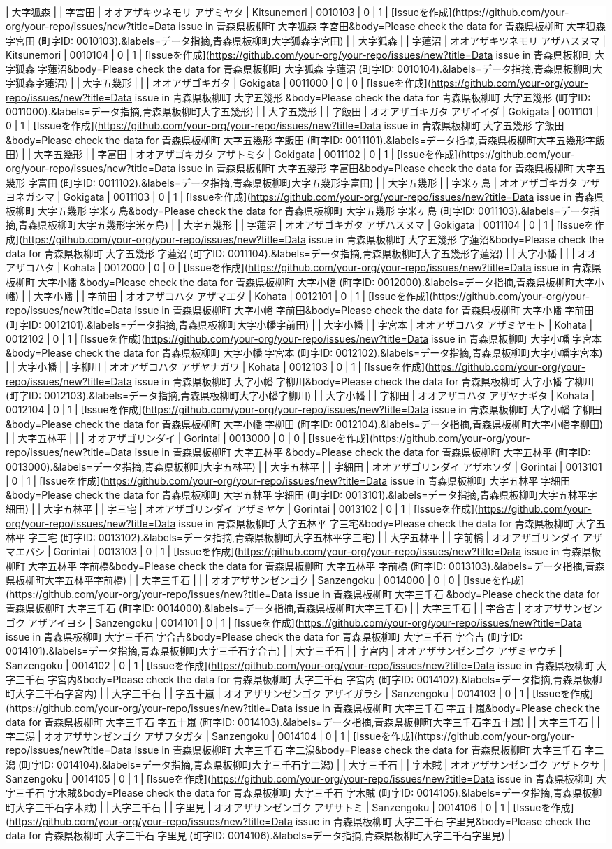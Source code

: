 | 大字狐森 |  | 字宮田 | オオアザキツネモリ  アザミヤタ | Kitsunemori | 0010103 | 0 | 1 | [Issueを作成](https://github.com/your-org/your-repo/issues/new?title=Data issue in 青森県板柳町 大字狐森  字宮田&body=Please check the data for 青森県板柳町 大字狐森  字宮田 (町字ID: 0010103).&labels=データ指摘,青森県板柳町大字狐森字宮田) |
| 大字狐森 |  | 字蓮沼 | オオアザキツネモリ  アザハスヌマ | Kitsunemori | 0010104 | 0 | 1 | [Issueを作成](https://github.com/your-org/your-repo/issues/new?title=Data issue in 青森県板柳町 大字狐森  字蓮沼&body=Please check the data for 青森県板柳町 大字狐森  字蓮沼 (町字ID: 0010104).&labels=データ指摘,青森県板柳町大字狐森字蓮沼) |
| 大字五幾形 |  |  | オオアザゴキガタ   | Gokigata | 0011000 | 0 | 0 | [Issueを作成](https://github.com/your-org/your-repo/issues/new?title=Data issue in 青森県板柳町 大字五幾形  &body=Please check the data for 青森県板柳町 大字五幾形   (町字ID: 0011000).&labels=データ指摘,青森県板柳町大字五幾形) |
| 大字五幾形 |  | 字飯田 | オオアザゴキガタ  アザイイダ | Gokigata | 0011101 | 0 | 1 | [Issueを作成](https://github.com/your-org/your-repo/issues/new?title=Data issue in 青森県板柳町 大字五幾形  字飯田&body=Please check the data for 青森県板柳町 大字五幾形  字飯田 (町字ID: 0011101).&labels=データ指摘,青森県板柳町大字五幾形字飯田) |
| 大字五幾形 |  | 字富田 | オオアザゴキガタ  アザトミタ | Gokigata | 0011102 | 0 | 1 | [Issueを作成](https://github.com/your-org/your-repo/issues/new?title=Data issue in 青森県板柳町 大字五幾形  字富田&body=Please check the data for 青森県板柳町 大字五幾形  字富田 (町字ID: 0011102).&labels=データ指摘,青森県板柳町大字五幾形字富田) |
| 大字五幾形 |  | 字米ヶ島 | オオアザゴキガタ  アザヨネガシマ | Gokigata | 0011103 | 0 | 1 | [Issueを作成](https://github.com/your-org/your-repo/issues/new?title=Data issue in 青森県板柳町 大字五幾形  字米ヶ島&body=Please check the data for 青森県板柳町 大字五幾形  字米ヶ島 (町字ID: 0011103).&labels=データ指摘,青森県板柳町大字五幾形字米ヶ島) |
| 大字五幾形 |  | 字蓮沼 | オオアザゴキガタ  アザハスヌマ | Gokigata | 0011104 | 0 | 1 | [Issueを作成](https://github.com/your-org/your-repo/issues/new?title=Data issue in 青森県板柳町 大字五幾形  字蓮沼&body=Please check the data for 青森県板柳町 大字五幾形  字蓮沼 (町字ID: 0011104).&labels=データ指摘,青森県板柳町大字五幾形字蓮沼) |
| 大字小幡 |  |  | オオアザコハタ   | Kohata | 0012000 | 0 | 0 | [Issueを作成](https://github.com/your-org/your-repo/issues/new?title=Data issue in 青森県板柳町 大字小幡  &body=Please check the data for 青森県板柳町 大字小幡   (町字ID: 0012000).&labels=データ指摘,青森県板柳町大字小幡) |
| 大字小幡 |  | 字前田 | オオアザコハタ  アザマエダ | Kohata | 0012101 | 0 | 1 | [Issueを作成](https://github.com/your-org/your-repo/issues/new?title=Data issue in 青森県板柳町 大字小幡  字前田&body=Please check the data for 青森県板柳町 大字小幡  字前田 (町字ID: 0012101).&labels=データ指摘,青森県板柳町大字小幡字前田) |
| 大字小幡 |  | 字宮本 | オオアザコハタ  アザミヤモト | Kohata | 0012102 | 0 | 1 | [Issueを作成](https://github.com/your-org/your-repo/issues/new?title=Data issue in 青森県板柳町 大字小幡  字宮本&body=Please check the data for 青森県板柳町 大字小幡  字宮本 (町字ID: 0012102).&labels=データ指摘,青森県板柳町大字小幡字宮本) |
| 大字小幡 |  | 字柳川 | オオアザコハタ  アザヤナガワ | Kohata | 0012103 | 0 | 1 | [Issueを作成](https://github.com/your-org/your-repo/issues/new?title=Data issue in 青森県板柳町 大字小幡  字柳川&body=Please check the data for 青森県板柳町 大字小幡  字柳川 (町字ID: 0012103).&labels=データ指摘,青森県板柳町大字小幡字柳川) |
| 大字小幡 |  | 字柳田 | オオアザコハタ  アザヤナギタ | Kohata | 0012104 | 0 | 1 | [Issueを作成](https://github.com/your-org/your-repo/issues/new?title=Data issue in 青森県板柳町 大字小幡  字柳田&body=Please check the data for 青森県板柳町 大字小幡  字柳田 (町字ID: 0012104).&labels=データ指摘,青森県板柳町大字小幡字柳田) |
| 大字五林平 |  |  | オオアザゴリンダイ   | Gorintai | 0013000 | 0 | 0 | [Issueを作成](https://github.com/your-org/your-repo/issues/new?title=Data issue in 青森県板柳町 大字五林平  &body=Please check the data for 青森県板柳町 大字五林平   (町字ID: 0013000).&labels=データ指摘,青森県板柳町大字五林平) |
| 大字五林平 |  | 字細田 | オオアザゴリンダイ  アザホソダ | Gorintai | 0013101 | 0 | 1 | [Issueを作成](https://github.com/your-org/your-repo/issues/new?title=Data issue in 青森県板柳町 大字五林平  字細田&body=Please check the data for 青森県板柳町 大字五林平  字細田 (町字ID: 0013101).&labels=データ指摘,青森県板柳町大字五林平字細田) |
| 大字五林平 |  | 字三宅 | オオアザゴリンダイ  アザミヤケ | Gorintai | 0013102 | 0 | 1 | [Issueを作成](https://github.com/your-org/your-repo/issues/new?title=Data issue in 青森県板柳町 大字五林平  字三宅&body=Please check the data for 青森県板柳町 大字五林平  字三宅 (町字ID: 0013102).&labels=データ指摘,青森県板柳町大字五林平字三宅) |
| 大字五林平 |  | 字前橋 | オオアザゴリンダイ  アザマエバシ | Gorintai | 0013103 | 0 | 1 | [Issueを作成](https://github.com/your-org/your-repo/issues/new?title=Data issue in 青森県板柳町 大字五林平  字前橋&body=Please check the data for 青森県板柳町 大字五林平  字前橋 (町字ID: 0013103).&labels=データ指摘,青森県板柳町大字五林平字前橋) |
| 大字三千石 |  |  | オオアザサンゼンゴク   | Sanzengoku | 0014000 | 0 | 0 | [Issueを作成](https://github.com/your-org/your-repo/issues/new?title=Data issue in 青森県板柳町 大字三千石  &body=Please check the data for 青森県板柳町 大字三千石   (町字ID: 0014000).&labels=データ指摘,青森県板柳町大字三千石) |
| 大字三千石 |  | 字合吉 | オオアザサンゼンゴク  アザアイヨシ | Sanzengoku | 0014101 | 0 | 1 | [Issueを作成](https://github.com/your-org/your-repo/issues/new?title=Data issue in 青森県板柳町 大字三千石  字合吉&body=Please check the data for 青森県板柳町 大字三千石  字合吉 (町字ID: 0014101).&labels=データ指摘,青森県板柳町大字三千石字合吉) |
| 大字三千石 |  | 字宮内 | オオアザサンゼンゴク  アザミヤウチ | Sanzengoku | 0014102 | 0 | 1 | [Issueを作成](https://github.com/your-org/your-repo/issues/new?title=Data issue in 青森県板柳町 大字三千石  字宮内&body=Please check the data for 青森県板柳町 大字三千石  字宮内 (町字ID: 0014102).&labels=データ指摘,青森県板柳町大字三千石字宮内) |
| 大字三千石 |  | 字五十嵐 | オオアザサンゼンゴク  アザイガラシ | Sanzengoku | 0014103 | 0 | 1 | [Issueを作成](https://github.com/your-org/your-repo/issues/new?title=Data issue in 青森県板柳町 大字三千石  字五十嵐&body=Please check the data for 青森県板柳町 大字三千石  字五十嵐 (町字ID: 0014103).&labels=データ指摘,青森県板柳町大字三千石字五十嵐) |
| 大字三千石 |  | 字二潟 | オオアザサンゼンゴク  アザフタガタ | Sanzengoku | 0014104 | 0 | 1 | [Issueを作成](https://github.com/your-org/your-repo/issues/new?title=Data issue in 青森県板柳町 大字三千石  字二潟&body=Please check the data for 青森県板柳町 大字三千石  字二潟 (町字ID: 0014104).&labels=データ指摘,青森県板柳町大字三千石字二潟) |
| 大字三千石 |  | 字木賊 | オオアザサンゼンゴク  アザトクサ | Sanzengoku | 0014105 | 0 | 1 | [Issueを作成](https://github.com/your-org/your-repo/issues/new?title=Data issue in 青森県板柳町 大字三千石  字木賊&body=Please check the data for 青森県板柳町 大字三千石  字木賊 (町字ID: 0014105).&labels=データ指摘,青森県板柳町大字三千石字木賊) |
| 大字三千石 |  | 字里見 | オオアザサンゼンゴク  アザサトミ | Sanzengoku | 0014106 | 0 | 1 | [Issueを作成](https://github.com/your-org/your-repo/issues/new?title=Data issue in 青森県板柳町 大字三千石  字里見&body=Please check the data for 青森県板柳町 大字三千石  字里見 (町字ID: 0014106).&labels=データ指摘,青森県板柳町大字三千石字里見) |